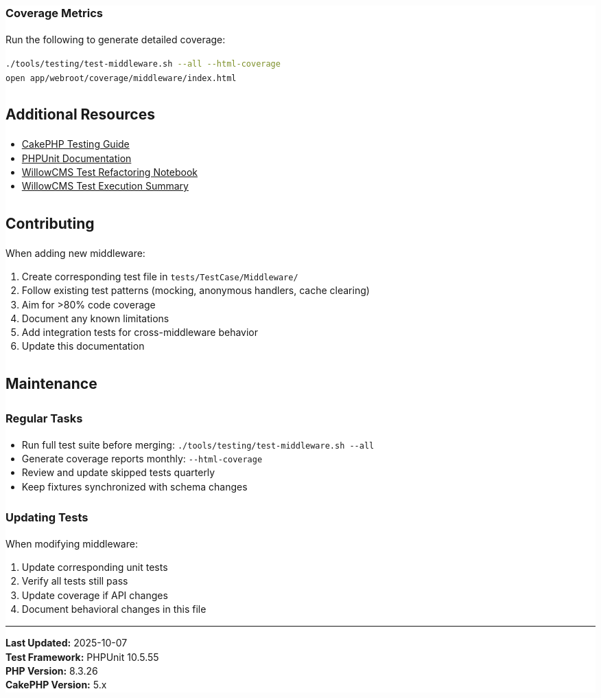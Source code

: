 ### Coverage Metrics

Run the following to generate detailed coverage:

```bash
./tools/testing/test-middleware.sh --all --html-coverage
open app/webroot/coverage/middleware/index.html
```

## Additional Resources

- [CakePHP Testing Guide](https://book.cakephp.org/5/en/development/testing.html)
- [PHPUnit Documentation](https://phpunit.de/documentation.html)
- [WillowCMS Test Refactoring Notebook](../docs/notebooks/TEST_REFACTORING.md)
- [WillowCMS Test Execution Summary](../docs/notebooks/TEST_EXECUTION_SUMMARY.md)

## Contributing

When adding new middleware:

1. Create corresponding test file in `tests/TestCase/Middleware/`
2. Follow existing test patterns (mocking, anonymous handlers, cache clearing)
3. Aim for >80% code coverage
4. Document any known limitations
5. Add integration tests for cross-middleware behavior
6. Update this documentation

## Maintenance

### Regular Tasks

- Run full test suite before merging: `./tools/testing/test-middleware.sh --all`
- Generate coverage reports monthly: `--html-coverage`
- Review and update skipped tests quarterly
- Keep fixtures synchronized with schema changes

### Updating Tests

When modifying middleware:

1. Update corresponding unit tests
2. Verify all tests still pass
3. Update coverage if API changes
4. Document behavioral changes in this file

---

**Last Updated:** 2025-10-07  
**Test Framework:** PHPUnit 10.5.55  
**PHP Version:** 8.3.26  
**CakePHP Version:** 5.x
